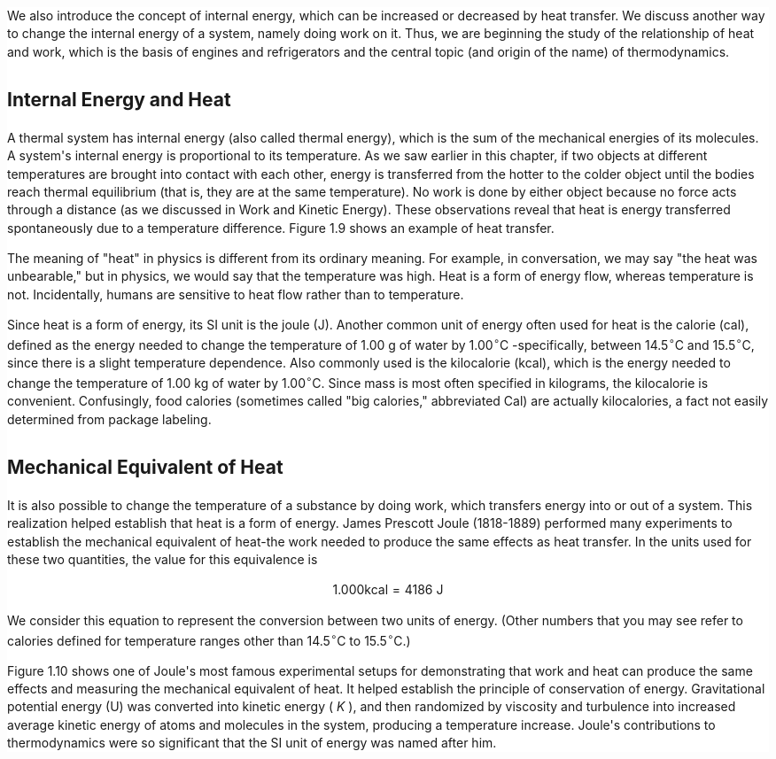 We also introduce the concept of internal energy, which can be increased or decreased by heat transfer. We discuss another way to change the internal energy of a system, namely doing work on it. Thus, we are beginning the study of the relationship of heat and work, which is the basis of engines and refrigerators and the central topic (and origin of the name) of thermodynamics.

## Internal Energy and Heat

A thermal system has internal energy (also called thermal energy), which is the sum of the mechanical energies of its molecules. A system's internal energy is proportional to its temperature. As we saw earlier in this chapter, if two objects at different temperatures are brought into contact with each other, energy is transferred from the hotter to the colder object until the bodies reach thermal equilibrium (that is, they are at the same temperature). No work is done by either object because no force acts through a distance (as we discussed in Work and Kinetic Energy). These observations reveal that heat is energy transferred spontaneously due to a temperature difference. Figure 1.9 shows an example of heat transfer.

The meaning of "heat" in physics is different from its ordinary meaning. For example, in conversation, we may say "the heat was unbearable," but in physics, we would say that the temperature was high. Heat is a form of energy flow, whereas temperature is not. Incidentally, humans are sensitive to heat flow rather than to temperature.

Since heat is a form of energy, its SI unit is the joule (J). Another common unit of energy often used for heat is the calorie (cal), defined as the energy needed to change the temperature of $1.00 \mathrm{~g}$ of water by $1.00^{\circ} \mathrm{C}$ -specifically, between $14.5^{\circ} \mathrm{C}$ and $15.5^{\circ} \mathrm{C}$, since there is a slight temperature dependence. Also commonly used is the kilocalorie (kcal), which is the energy needed to change the temperature of $1.00 \mathrm{~kg}$ of water by $1.00^{\circ} \mathrm{C}$. Since mass is most often specified in kilograms, the kilocalorie is convenient. Confusingly, food calories (sometimes called "big calories," abbreviated Cal) are actually kilocalories, a fact not easily determined from package labeling.

## Mechanical Equivalent of Heat

It is also possible to change the temperature of a substance by doing work, which transfers energy into or out of a system. This realization helped establish that heat is a form of energy. James Prescott Joule (1818-1889) performed many experiments to establish the mechanical equivalent of heat-the work needed to produce the same effects as heat transfer. In the units used for these two quantities, the value for this equivalence is

$$
1.000 \mathrm{kcal}=4186 \mathrm{~J}
$$

We consider this equation to represent the conversion between two units of energy. (Other numbers that you may see refer to calories defined for temperature ranges other than $14.5^{\circ} \mathrm{C}$ to $15.5^{\circ} \mathrm{C}$.)

Figure 1.10 shows one of Joule's most famous experimental setups for demonstrating that work and heat can produce the same effects and measuring the mechanical equivalent of heat. It helped establish the principle of conservation of energy. Gravitational potential energy (U) was converted into kinetic energy ( $K$ ), and then randomized by viscosity and turbulence into increased average kinetic energy of atoms and molecules in the system, producing a temperature increase. Joule's contributions to thermodynamics were so significant that the SI unit of energy was named after him.
